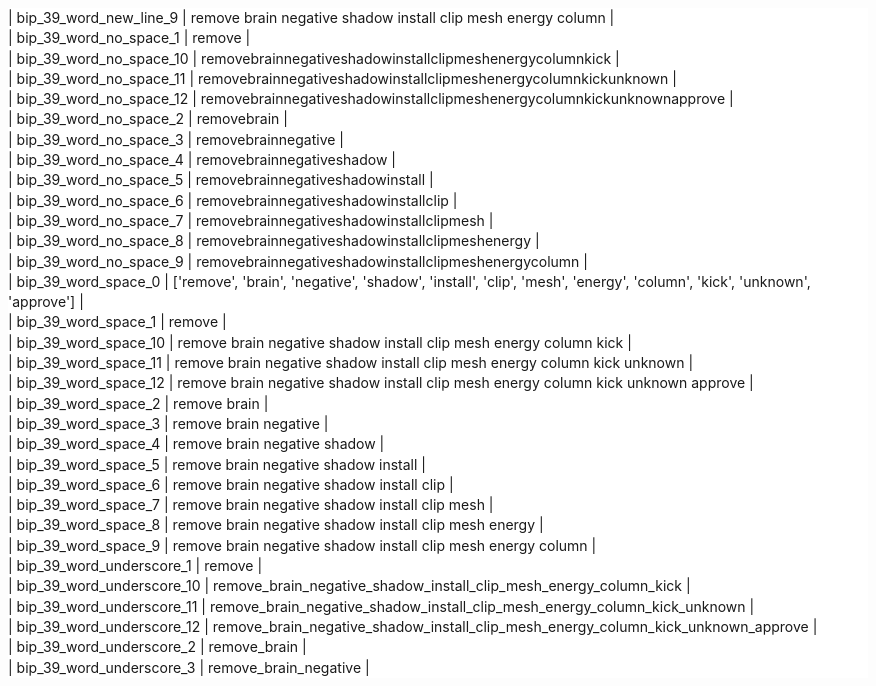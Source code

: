 | bip_39_word_new_line_9 | remove
brain
negative
shadow
install
clip
mesh
energy
column |  
| bip_39_word_no_space_1 | remove |  
| bip_39_word_no_space_10 | removebrainnegativeshadowinstallclipmeshenergycolumnkick |  
| bip_39_word_no_space_11 | removebrainnegativeshadowinstallclipmeshenergycolumnkickunknown |  
| bip_39_word_no_space_12 | removebrainnegativeshadowinstallclipmeshenergycolumnkickunknownapprove |  
| bip_39_word_no_space_2 | removebrain |  
| bip_39_word_no_space_3 | removebrainnegative |  
| bip_39_word_no_space_4 | removebrainnegativeshadow |  
| bip_39_word_no_space_5 | removebrainnegativeshadowinstall |  
| bip_39_word_no_space_6 | removebrainnegativeshadowinstallclip |  
| bip_39_word_no_space_7 | removebrainnegativeshadowinstallclipmesh |  
| bip_39_word_no_space_8 | removebrainnegativeshadowinstallclipmeshenergy |  
| bip_39_word_no_space_9 | removebrainnegativeshadowinstallclipmeshenergycolumn |  
| bip_39_word_space_0 | ['remove', 'brain', 'negative', 'shadow', 'install', 'clip', 'mesh', 'energy', 'column', 'kick', 'unknown', 'approve'] |  
| bip_39_word_space_1 | remove |  
| bip_39_word_space_10 | remove brain negative shadow install clip mesh energy column kick |  
| bip_39_word_space_11 | remove brain negative shadow install clip mesh energy column kick unknown |  
| bip_39_word_space_12 | remove brain negative shadow install clip mesh energy column kick unknown approve |  
| bip_39_word_space_2 | remove brain |  
| bip_39_word_space_3 | remove brain negative |  
| bip_39_word_space_4 | remove brain negative shadow |  
| bip_39_word_space_5 | remove brain negative shadow install |  
| bip_39_word_space_6 | remove brain negative shadow install clip |  
| bip_39_word_space_7 | remove brain negative shadow install clip mesh |  
| bip_39_word_space_8 | remove brain negative shadow install clip mesh energy |  
| bip_39_word_space_9 | remove brain negative shadow install clip mesh energy column |  
| bip_39_word_underscore_1 | remove |  
| bip_39_word_underscore_10 | remove_brain_negative_shadow_install_clip_mesh_energy_column_kick |  
| bip_39_word_underscore_11 | remove_brain_negative_shadow_install_clip_mesh_energy_column_kick_unknown |  
| bip_39_word_underscore_12 | remove_brain_negative_shadow_install_clip_mesh_energy_column_kick_unknown_approve |  
| bip_39_word_underscore_2 | remove_brain |  
| bip_39_word_underscore_3 | remove_brain_negative |  